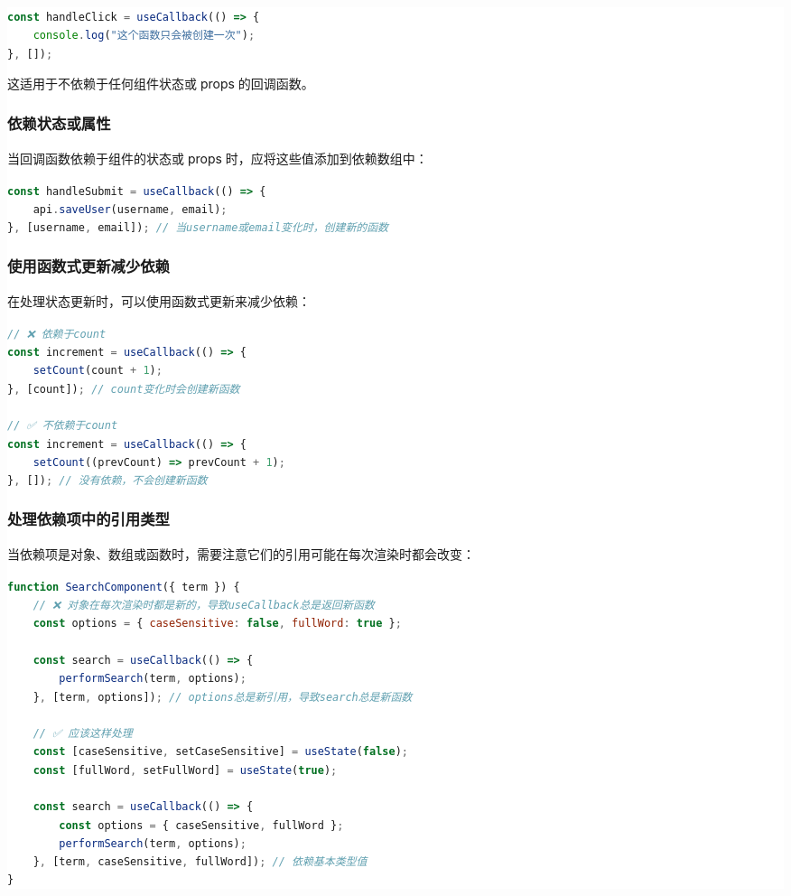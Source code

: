 ```jsx
const handleClick = useCallback(() => {
    console.log("这个函数只会被创建一次");
}, []);
```

这适用于不依赖于任何组件状态或 props 的回调函数。

### 依赖状态或属性

当回调函数依赖于组件的状态或 props 时，应将这些值添加到依赖数组中：

```jsx
const handleSubmit = useCallback(() => {
    api.saveUser(username, email);
}, [username, email]); // 当username或email变化时，创建新的函数
```

### 使用函数式更新减少依赖

在处理状态更新时，可以使用函数式更新来减少依赖：

```jsx
// ❌ 依赖于count
const increment = useCallback(() => {
    setCount(count + 1);
}, [count]); // count变化时会创建新函数

// ✅ 不依赖于count
const increment = useCallback(() => {
    setCount((prevCount) => prevCount + 1);
}, []); // 没有依赖，不会创建新函数
```

### 处理依赖项中的引用类型

当依赖项是对象、数组或函数时，需要注意它们的引用可能在每次渲染时都会改变：

```jsx
function SearchComponent({ term }) {
    // ❌ 对象在每次渲染时都是新的，导致useCallback总是返回新函数
    const options = { caseSensitive: false, fullWord: true };

    const search = useCallback(() => {
        performSearch(term, options);
    }, [term, options]); // options总是新引用，导致search总是新函数

    // ✅ 应该这样处理
    const [caseSensitive, setCaseSensitive] = useState(false);
    const [fullWord, setFullWord] = useState(true);

    const search = useCallback(() => {
        const options = { caseSensitive, fullWord };
        performSearch(term, options);
    }, [term, caseSensitive, fullWord]); // 依赖基本类型值
}
```
